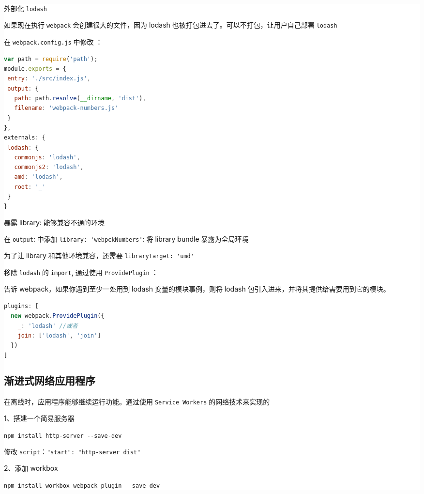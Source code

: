 外部化 `lodash`

如果现在执行 `webpack` 会创建很大的文件，因为 lodash 也被打包进去了。可以不打包，让用户自己部署 `lodash`

 在 `webpack.config.js` 中修改 ：

 ```js
var path = require('path');
module.exports = {
  entry: './src/index.js',
  output: {
    path: path.resolve(__dirname, 'dist'),
    filename: 'webpack-numbers.js'
  }
},
externals: {
  lodash: {
    commonjs: 'lodash',
    commonjs2: 'lodash',
    amd: 'lodash',
    root: '_'
  }
}
 ```

 暴露 library: 能够兼容不通的环境

在 `output`: 中添加 `library: 'webpckNumbers'`: 将 library bundle 暴露为全局环境

为了让 library 和其他环境兼容，还需要 `libraryTarget: 'umd'`

移除 `lodash` 的 `import`, 通过使用 `ProvidePlugin` ：

告诉 webpack，如果你遇到至少一处用到 lodash 变量的模块事例，则将 lodash 包引入进来，并将其提供给需要用到它的模块。

```js
plugins: [
  new webpack.ProvidePlugin({
    _: 'lodash' //或者
    join: ['lodash', 'join']
  })
]
```

## 渐进式网络应用程序

在离线时，应用程序能够继续运行功能。通过使用 `Service Workers` 的网络技术来实现的

1、搭建一个简易服务器

`npm install http-server --save-dev`

修改 `script`：`"start": "http-server dist"`

2、添加 workbox

`npm install workbox-webpack-plugin --save-dev`
